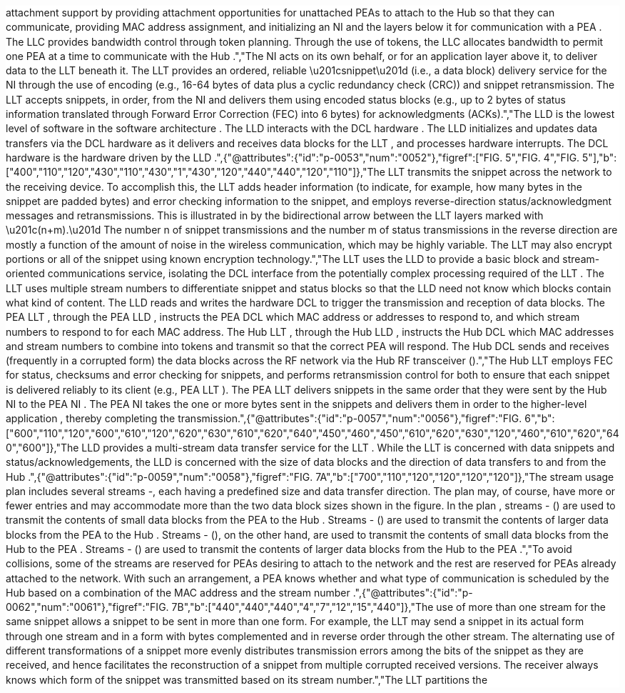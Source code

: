 attachment support by providing attachment opportunities for unattached PEAs to attach to the Hub  so that they can communicate, providing MAC address assignment, and initializing an NI  and the layers below it for communication with a PEA . The LLC  provides bandwidth control through token planning. Through the use of tokens, the LLC  allocates bandwidth to permit one PEA  at a time to communicate with the Hub .","The NI  acts on its own behalf, or for an application  layer above it, to deliver data to the LLT  beneath it. The LLT  provides an ordered, reliable \u201csnippet\u201d (i.e., a data block) delivery service for the NI  through the use of encoding (e.g., 16-64 bytes of data plus a cyclic redundancy check (CRC)) and snippet retransmission. The LLT  accepts snippets, in order, from the NI  and delivers them using encoded status blocks (e.g., up to 2 bytes of status information translated through Forward Error Correction (FEC) into 6 bytes) for acknowledgments (ACKs).","The LLD  is the lowest level of software in the software architecture . The LLD  interacts with the DCL hardware . The LLD  initializes and updates data transfers via the DCL hardware  as it delivers and receives data blocks for the LLT , and processes hardware interrupts. The DCL hardware  is the hardware driven by the LLD .",{"@attributes":{"id":"p-0053","num":"0052"},"figref":["FIG. 5","FIG. 4","FIG. 5"],"b":["400","110","120","430","110","430","1","430","120","440","440","120","110"]},"The LLT  transmits the snippet across the network to the receiving device. To accomplish this, the LLT  adds header information (to indicate, for example, how many bytes in the snippet are padded bytes) and error checking information to the snippet, and employs reverse-direction status\/acknowledgment messages and retransmissions. This is illustrated in  by the bidirectional arrow between the LLT  layers marked with \u201c(n+m).\u201d The number n of snippet transmissions and the number m of status transmissions in the reverse direction are mostly a function of the amount of noise in the wireless communication, which may be highly variable. The LLT  may also encrypt portions or all of the snippet using known encryption technology.","The LLT  uses the LLD  to provide a basic block and stream-oriented communications service, isolating the DCL  interface from the potentially complex processing required of the LLT . The LLT  uses multiple stream numbers to differentiate snippet and status blocks so that the LLD  need not know which blocks contain what kind of content. The LLD  reads and writes the hardware DCL  to trigger the transmission and reception of data blocks. The PEA LLT , through the PEA LLD , instructs the PEA DCL  which MAC address or addresses to respond to, and which stream numbers to respond to for each MAC address. The Hub LLT , through the Hub LLD , instructs the Hub DCL  which MAC addresses and stream numbers to combine into tokens and transmit so that the correct PEA  will respond. The Hub DCL  sends and receives (frequently in a corrupted form) the data blocks across the RF network via the Hub RF transceiver  ().","The Hub LLT  employs FEC for status, checksums and error checking for snippets, and performs retransmission control for both to ensure that each snippet is delivered reliably to its client (e.g., PEA LLT ). The PEA LLT  delivers snippets in the same order that they were sent by the Hub NI  to the PEA NI . The PEA NI  takes the one or more bytes sent in the snippets and delivers them in order to the higher-level application , thereby completing the transmission.",{"@attributes":{"id":"p-0057","num":"0056"},"figref":"FIG. 6","b":["600","110","120","600","610","120","620","630","610","620","640","450","460","450","610","620","630","120","460","610","620","640","600"]},"The LLD  provides a multi-stream data transfer service for the LLT . While the LLT  is concerned with data snippets and status\/acknowledgements, the LLD  is concerned with the size of data blocks and the direction of data transfers to and from the Hub .",{"@attributes":{"id":"p-0059","num":"0058"},"figref":"FIG. 7A","b":["700","110","120","120","120","120"]},"The stream usage plan  includes several streams -, each having a predefined size and data transfer direction. The plan  may, of course, have more or fewer entries and may accommodate more than the two data block sizes shown in the figure. In the plan , streams - () are used to transmit the contents of small data blocks from the PEA  to the Hub . Streams - () are used to transmit the contents of larger data blocks from the PEA  to the Hub . Streams - (), on the other hand, are used to transmit the contents of small data blocks from the Hub  to the PEA . Streams - () are used to transmit the contents of larger data blocks from the Hub  to the PEA .","To avoid collisions, some of the streams are reserved for PEAs desiring to attach to the network and the rest are reserved for PEAs already attached to the network. With such an arrangement, a PEA  knows whether and what type of communication is scheduled by the Hub  based on a combination of the MAC address  and the stream number .",{"@attributes":{"id":"p-0062","num":"0061"},"figref":"FIG. 7B","b":["440","440","440","4","7","12","15","440"]},"The use of more than one stream for the same snippet allows a snippet to be sent in more than one form. For example, the LLT  may send a snippet in its actual form through one stream and in a form with bytes complemented and in reverse order through the other stream. The alternating use of different transformations of a snippet more evenly distributes transmission errors among the bits of the snippet as they are received, and hence facilitates the reconstruction of a snippet from multiple corrupted received versions. The receiver always knows which form of the snippet was transmitted based on its stream number.","The LLT  partitions the